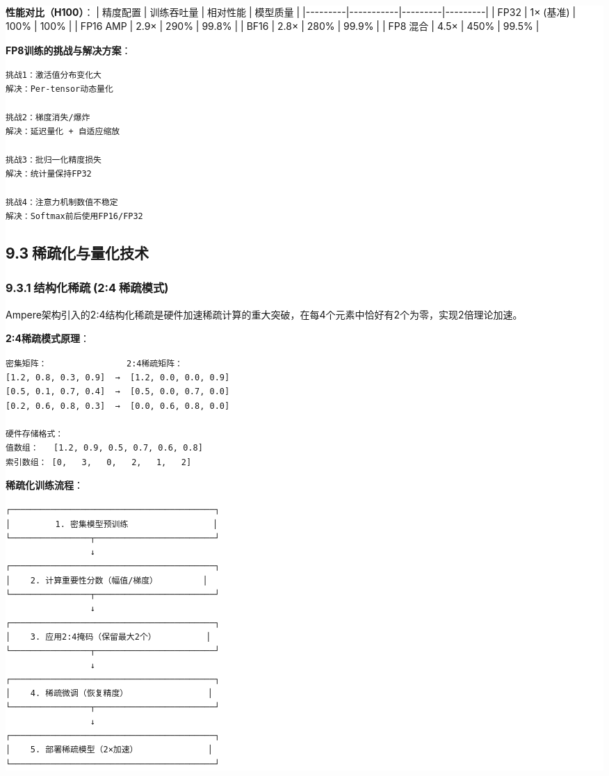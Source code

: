 **性能对比（H100）**：
| 精度配置 | 训练吞吐量 | 相对性能 | 模型质量 |
|---------|-----------|---------|---------|
| FP32 | 1× (基准) | 100% | 100% |
| FP16 AMP | 2.9× | 290% | 99.8% |
| BF16 | 2.8× | 280% | 99.9% |
| FP8 混合 | 4.5× | 450% | 99.5% |

**FP8训练的挑战与解决方案**：
```
挑战1：激活值分布变化大
解决：Per-tensor动态量化

挑战2：梯度消失/爆炸
解决：延迟量化 + 自适应缩放

挑战3：批归一化精度损失
解决：统计量保持FP32

挑战4：注意力机制数值不稳定
解决：Softmax前后使用FP16/FP32
```

## 9.3 稀疏化与量化技术

### 9.3.1 结构化稀疏 (2:4 稀疏模式)

Ampere架构引入的2:4结构化稀疏是硬件加速稀疏计算的重大突破，在每4个元素中恰好有2个为零，实现2倍理论加速。

**2:4稀疏模式原理**：
```
密集矩阵：                2:4稀疏矩阵：
[1.2, 0.8, 0.3, 0.9]  →  [1.2, 0.0, 0.0, 0.9]
[0.5, 0.1, 0.7, 0.4]  →  [0.5, 0.0, 0.7, 0.0]
[0.2, 0.6, 0.8, 0.3]  →  [0.0, 0.6, 0.8, 0.0]

硬件存储格式：
值数组：   [1.2, 0.9, 0.5, 0.7, 0.6, 0.8]
索引数组： [0,   3,   0,   2,   1,   2]
```

**稀疏化训练流程**：
```
┌─────────────────────────────────────────┐
│         1. 密集模型预训练                 │
└────────────────┬────────────────────────┘
                 ↓
┌─────────────────────────────────────────┐
│    2. 计算重要性分数（幅值/梯度）         │
└────────────────┬────────────────────────┘
                 ↓
┌─────────────────────────────────────────┐
│    3. 应用2:4掩码（保留最大2个）          │
└────────────────┬────────────────────────┘
                 ↓
┌─────────────────────────────────────────┐
│    4. 稀疏微调（恢复精度）                │
└────────────────┬────────────────────────┘
                 ↓
┌─────────────────────────────────────────┐
│    5. 部署稀疏模型（2×加速）              │
└─────────────────────────────────────────┘
```